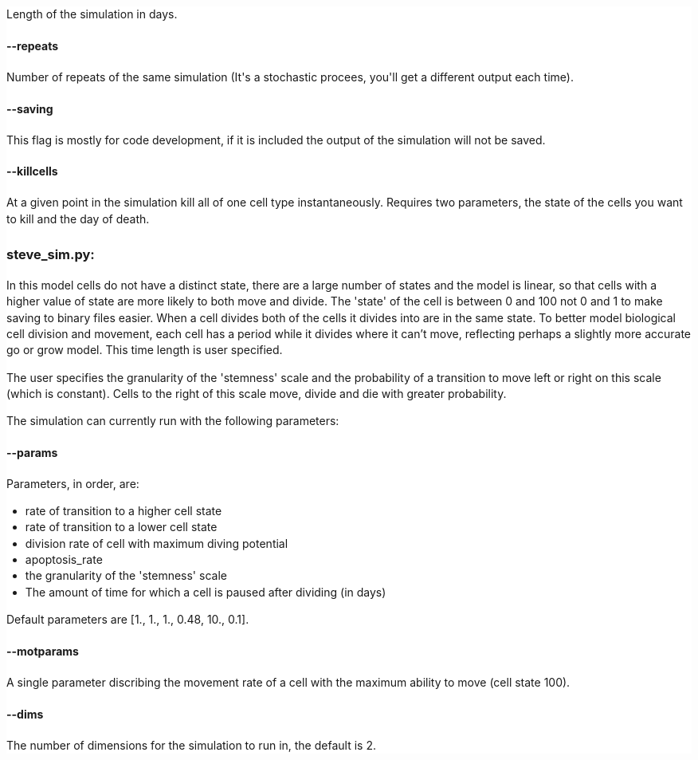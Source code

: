 Length of the simulation in days.

#### --repeats

Number of repeats of the same simulation (It's a stochastic procees, you'll get a 
different output each time).

#### --saving

This flag is mostly for code development, if it is included the output of the
simulation will not be saved.

#### --killcells

At a given point in the simulation kill all of one cell type instantaneously.
Requires two parameters, the state of the cells you want to kill and the 
day of death.

### steve_sim.py:

In this model cells do not have a distinct state, there are a large number of 
states and the model is linear, so that cells with a higher 
value of state are more likely to both move and divide. 
The 'state' of the cell is between 0 and 100 not 0 and 1 to make saving 
to binary files easier. 
When a cell divides both of the cells it divides into are in the same state.
To better model biological cell division and movement,  each cell has a 
period while it divides where it can’t move, reflecting perhaps a slightly 
more accurate go or grow model. This time length is user specified. 
 
The user specifies the granularity of the 'stemness' scale and the 
probability of a transition to move left or right on this scale (which is constant).
Cells to the right of this scale move, divide and die with greater probability. 

The simulation can currently run with the following parameters:

#### --params
Parameters, in order, are:
- rate of transition to a higher cell state
 - rate of transition to a lower cell state
 - division rate of cell with maximum diving potential
 - apoptosis_rate
 - the granularity of the 'stemness' scale
 - The amount of time for which a cell is paused after dividing (in days)
 
Default parameters are [1., 1., 1., 0.48, 10., 0.1].

#### --motparams

A single parameter discribing the movement rate of a cell with the maximum 
ability to move (cell state 100).

#### --dims

The number of dimensions for the simulation to run in, the default is 2. 
